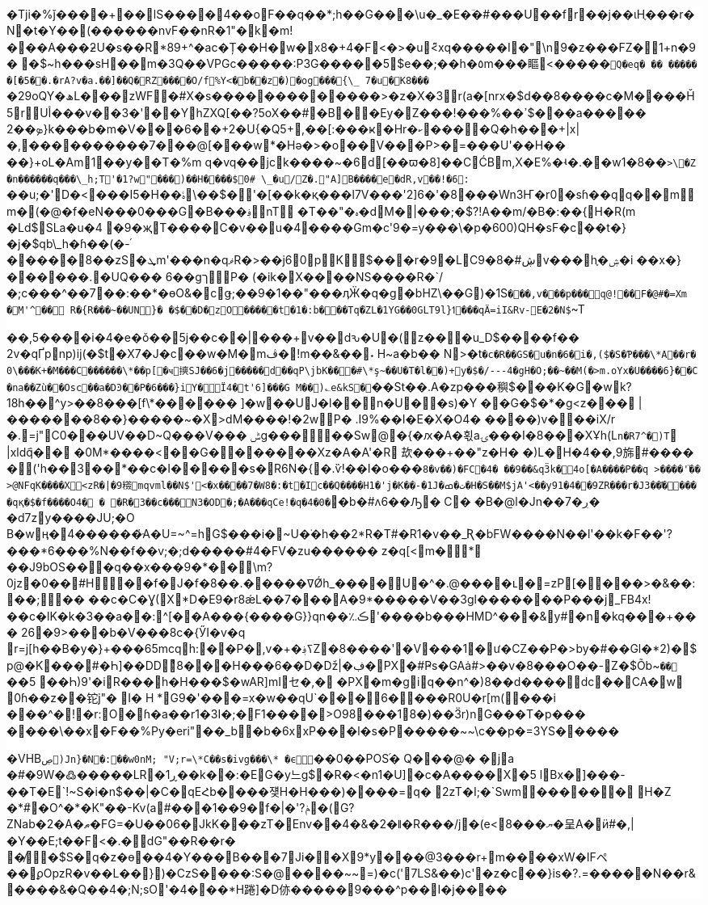 �Tji�%ǰ����+��lS����4��oF��q��\*;h��G���\u�\_�E�ؔ�#���U��fr��j��ɩHֶ���r�N �t�Y��(������nvF��nR�1"�k�m!���A���ƻU�s��R\*89+^�ac�Ț��H�w�x8�+4�F<�>�u<͌xq�����I�"\n9�z���FZ�̋1+n�9� �$~h���sH��m�3Q��VPGc�����:P3G�����5$e��;��h�٥m���瞘<�����`Q�eq�
��
������[�5��.�rA?v�a.��]��Q�RZ����O/f%Y<�b��z�)�o g���{\_
7�u�K8���`�29oQY�ھL���zWF򕑌�#X�s�������������>�z�X�3 r(a�[nrx�$d��8����c�M����Ȟ5r�ٌUأ���v��3�'��YhZXQ[��?5oX��#�B��Ey�Z���!���%��ߴ$���a�����
2��ܤ}k���b�m�V���6��+2�U{�Q5+,��[:���ҝ�Hr�ކ����Q�h���+|x|�\,����������7���@[���w\*�Hə�>�o��V���P>�=�� �U'��H�� ��}+oL�Am1��y��T�%m q�vq��jck����~�6d[��ϖ�8]��C޹ĆBm,X�E%�ʵ�.��w1�8��`>\�Z�n������q���\_h;T'�1?w𭜒"݌���)�� H����$0# \_�u/Z�."A]B����e�dR,v��!�6:`��u;�'D�<���I5�H��ۂ\��$�'�[��k�қ���l7V���'2]6�'�8���Wn3Ҥ�r0�sɦ��qq��mm�(�@�f�eN���0���G�B���޵؋nT �T��"�ہ�dM�|���;�$?!A��m/�B�:� �{┒H�R(m �Ld$SLa� u�4 �9�җT����C�v��u�4����Gm�c'9�=y ���\�p�600)QH�sF�c��t�}�j�$qb\_h�ɦ��(�-֜�����8��zS�ܜm'���n�qޥR�>��j60pK̗$���r�9 �LC9�ڜ#�8v���h֢�ۺ�i
��x�}������.�UQ���
6��gךP� (�ik�X����NS����R�\`/�;с���^��7��:��\*�ɵO&�cǥ;��9�1��"���ӆӜ�q�g�bHZ\��G)�1S `���,v���p���q@!��F�@#�=Xm�M'^�� R�{R���~��UN}� �$�֋�D�zO�����t�1�:b���Tq�֮ZL�1YG��0GLT9l}ߗ���qӒ=iI&Rv-E�2�N$`~T
 
 ��,5����i�4�e�ǒ� �5j��c��|���+ v��dԅ�U�(z���u\_D$����f��
2v�qҐpnp)ĳ(�$t�X7�J�c��w�M�mڤ�!m��&��˖
H~a�b�� N>�t`�c�R��G S�u�n�޴�6i�,($�S�Ƥ���\*A�� r�0\���K+�M���C������\*��p[�ҹ摤SJ��6�j�����d��qP\jbK���#\*ş~��U�T�l��)+y�$�/---4�gH�O;��~��M(�>m.oYx�U����6}��C�na��Zù��Osc��a�DϿ��P�6���}iY�Ϊ4�t'6]���G M��)؎e&kS�`��St��.A�zp���穥$���K�G�wk?18h��^y>��8���[f\*��� ��� ]�w��UJ�l��n�U��s)�Y
��G�$�\*�g<z�� �
|����� ��8��}�����~�X>dM����!�2wP�
.I9%��I�E�X�O4�
����)v���iX/r �.=j"C0���UV��D~Q���V��� ݰg���⛜��Sw@�{�ԕ�A�횏aۍ���I�8���XҰh(L`n�R7^�)T`
|xldq҄�� �0M\*����<��G�������Xz�A�A'�R 㰦���+��"z�H� �)L�H�4��,9旆#����
�('h��3��\*��c�I�� ���s�R6N�{�.ѷ!��I�o���`8�v��)�FC�4� ��9��&qӞk�4o[�A����P��q >����'֘��>@NFqK����X<zR�|�9䊴mqvml��N$'<�x ����7�W8�:�t�Ic��Q����H1�'j�K��-�1J�ت�ߘ�H�S��M$jA'<��y9 1�4��9ZR���r�J3��҄�����qқ�$� f� ���O4� � �R�3��c���N3�OD�;�A���qC e!�q�4�0 �`�b�#ʌ6��Ԡ�
C�
�B�@l�Jn��7�ڔ� �d7zy����JU;�O 
B� wӊ�4������҅݀A�U=~^=hG$���i�~U�֔�h��2\*R�T#�R1�v��\_Ʀ�bFW����N��l'��k�F��'?���\*6���%N��f��v;�; d����� #4�FV�zu������ z�q[<񓎴m�׵\*
��J9bOS���q��x��� 9�\*��\m?0jz�0��#H׊��f�J�f�ߜ�����.��8Ǿh\_����U�^�.@����ւ�=zP[����>�&��:��;� �
 ��c�C�Ɣ(X\*D�E9�r8ǽL��7���A�9\*�����V��3gl��� ����P���j\_FB4x!��c�lK�k�3��a��:^[��A���{����G}}qn��؉ڪ '����b���HMD^���&݌y#޴�n�kq ���+��� 26�9>���b�V���8c�{ӲI�v�q
r=j[h��B�y�}+���65mcqh:��P�,v�+�ߖ؋Z�8����'�V���1�ư�CZ��P�>by�#��Gl�\*2)�$p@�K���#�Һ]��DD͒8���H���6��D�ǅ|�ڣ�PX�#Ҏs�GAȧ#>��v�8���O��-Z�$Õb~`��` ��5 ��Һ)9'�iR���h�H���$�wAR]mIセ�,�
�PX�m�giq��n^�)8��d����݌dc��CA�w \0ɦ��z��铊j"�
I�
H \*G9�'���=x�w��qU`���6����R0U�r[m(���i
���^�!�r:O�ɦ�a��r1�3I�;�F1����>O98���18�)��Ӟr)nG���T�p���
����\��x�F��%Py�eri"��\_b�b�6xxP���l�s�P�����~~\c��p�=3YS�����
 
 �VHB`ڝ)Jn }�N�:��w0nM; "V;r=\*C��s�ivg���\*
�ϵ`��0��POS֝� Q���@� �ja
�#�9W�߷�����LR�1ڕ��k��:�EG�y느g$�R�<�n1�U]�c�A����X�5 lBx�]���-��T�E`!~S�i�n$�� |�C�qEՀb����쟺H�H���)����=q� 2zT�I;�`Swm��� ��� H�Z
�\*ܵ#�O^�\*�K"��-Kv(a#���1��9�f�|�'?ݥ�(G?ZNab�2 �A�ޠ�FG=�U��06�JkK���zT�Env��4�&�2�ǁ�R���/j�(e<ޔ���8�呈A�ӥ#�,|�Y��E;t��F<�.�dG"��R��r�
�̸�$S�q�z�ɵ��4�Y���B���7Ji��X9\*y���@3���r+m����xW�IFペ��ϼOpzR�v��L��})� CzS�\���:S�@����~~=)�c('7LS&��)c'�z�c��}is�?.=��� ��N��r&����&�Q��4�;N;sO '�4���\*H踡]�D 㑊�����9���^p��I�j����